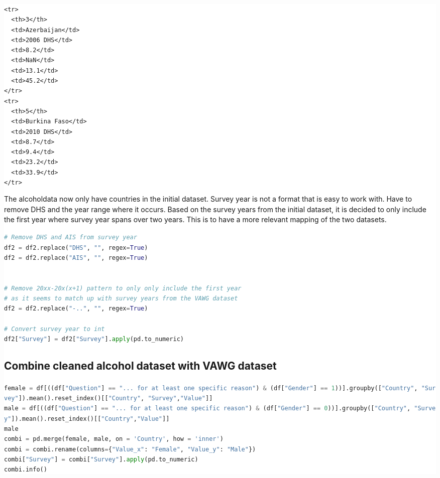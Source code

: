    <tr>
      <th>3</th>
      <td>Azerbaijan</td>
      <td>2006 DHS</td>
      <td>8.2</td>
      <td>NaN</td>
      <td>13.1</td>
      <td>45.2</td>
    </tr>
    <tr>
      <th>5</th>
      <td>Burkina Faso</td>
      <td>2010 DHS</td>
      <td>8.7</td>
      <td>9.4</td>
      <td>23.2</td>
      <td>33.9</td>
    </tr>
  </tbody>
</table>
</div>

The alcoholdata now only have countries in the initial dataset. Survey year is not a format that is easy to work with. Have to remove DHS and the year range where it occurs. Based on the survey years from the initial dataset, it is decided to only include the first year where survey year spans over two years. This is to have a more relevant mapping of the two datasets.

```python
# Remove DHS and AIS from survey year
df2 = df2.replace("DHS", "", regex=True)
df2 = df2.replace("AIS", "", regex=True)


# Remove 20xx-20x(x+1) pattern to only only include the first year
# as it seems to match up with survey years from the VAWG dataset
df2 = df2.replace("-..", "", regex=True)

# Convert survey year to int
df2["Survey"] = df2["Survey"].apply(pd.to_numeric)

```

## Combine cleaned alcohol dataset with VAWG dataset

```python
female = df[((df["Question"] == "... for at least one specific reason") & (df["Gender"] == 1))].groupby(["Country", "Survey"]).mean().reset_index()[["Country", "Survey","Value"]]
male = df[((df["Question"] == "... for at least one specific reason") & (df["Gender"] == 0))].groupby(["Country", "Survey"]).mean().reset_index()[["Country","Value"]]
male
combi = pd.merge(female, male, on = 'Country', how = 'inner')
combi = combi.rename(columns={"Value_x": "Female", "Value_y": "Male"})
combi["Survey"] = combi["Survey"].apply(pd.to_numeric)
combi.info()
```
